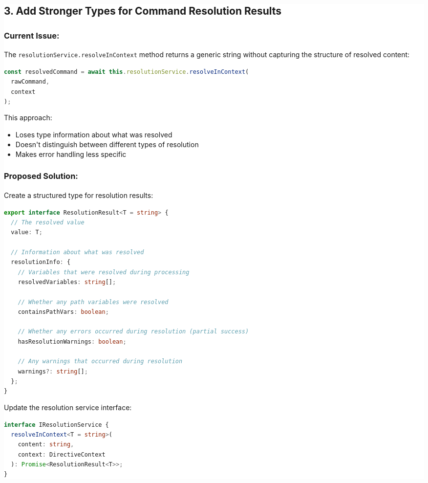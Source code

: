 ## 3. Add Stronger Types for Command Resolution Results

### Current Issue:
The `resolutionService.resolveInContext` method returns a generic string without capturing the structure of resolved content:

```typescript
const resolvedCommand = await this.resolutionService.resolveInContext(
  rawCommand,
  context
);
```

This approach:
- Loses type information about what was resolved
- Doesn't distinguish between different types of resolution
- Makes error handling less specific

### Proposed Solution:
Create a structured type for resolution results:

```typescript
export interface ResolutionResult<T = string> {
  // The resolved value
  value: T;
  
  // Information about what was resolved
  resolutionInfo: {
    // Variables that were resolved during processing
    resolvedVariables: string[];
    
    // Whether any path variables were resolved
    containsPathVars: boolean;
    
    // Whether any errors occurred during resolution (partial success)
    hasResolutionWarnings: boolean;
    
    // Any warnings that occurred during resolution
    warnings?: string[];
  };
}
```

Update the resolution service interface:

```typescript
interface IResolutionService {
  resolveInContext<T = string>(
    content: string, 
    context: DirectiveContext
  ): Promise<ResolutionResult<T>>;
}
```
